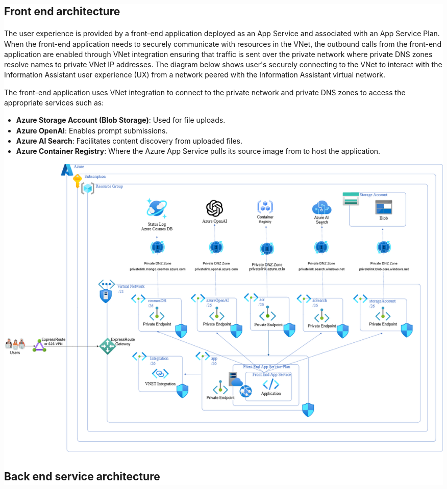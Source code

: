 ## Front end architecture

The user experience is provided by a front-end application deployed as an App Service and associated with an App Service Plan. When the front-end application needs to securely communicate with resources in the VNet, the outbound calls from the front-end application are enabled through VNet integration ensuring that traffic is sent over the private network where private DNS zones resolve names to private VNet IP addresses. The diagram below shows user's securely connecting to the VNet to interact with the Information Assistant user experience (UX) from a network peered with the Information Assistant virtual network.

The front-end application uses VNet integration to connect to the private network and private DNS zones to access the appropriate services such as:

* **Azure Storage Account (Blob Storage)**: Used for file uploads.
* **Azure OpenAI**: Enables prompt submissions.
* **Azure AI Search**: Facilitates content discovery from uploaded files.
* **Azure Container Registry**: Where the Azure App Service pulls its source image from to host the application.

![Front End Architecture](./images/secure-deploy-frontend-architecture.png)

## Back end service architecture
